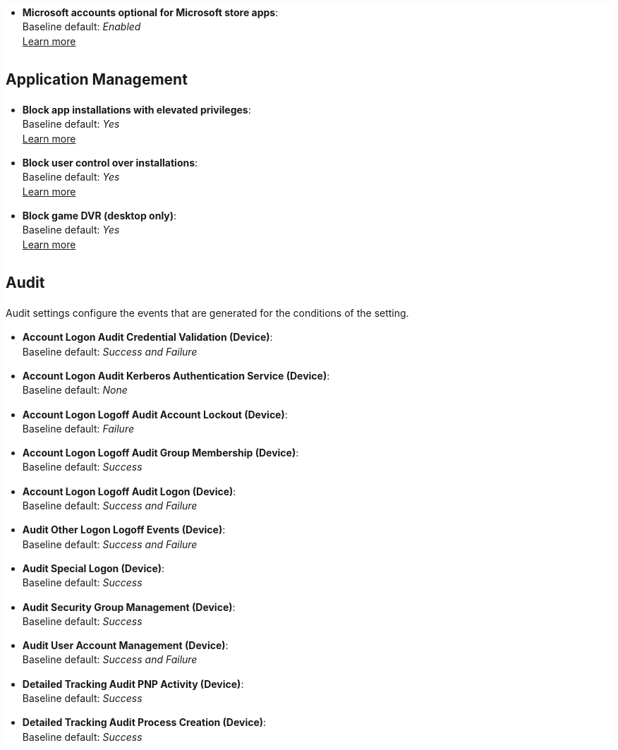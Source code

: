 - **Microsoft accounts optional for Microsoft store apps**:  
  Baseline default: *Enabled*  
  [Learn more](/windows/client-management/mdm/policy-csp-appruntime#appruntime-allowmicrosoftaccountstobeoptional)

## Application Management

- **Block app installations with elevated privileges**:  
  Baseline default: *Yes*  
  [Learn more](/windows/client-management/mdm/policy-csp-applicationmanagement#applicationmanagement-msialwaysinstallwithelevatedprivileges)

- **Block user control over installations**:  
  Baseline default: *Yes*  
  [Learn more](/windows/client-management/mdm/policy-csp-applicationmanagement#applicationmanagement-msiallowusercontroloverinstall)

- **Block game DVR (desktop only)**:  
  Baseline default: *Yes*  
  [Learn more](/windows/client-management/mdm/policy-csp-applicationmanagement#applicationmanagement-allowgamedvr)

## Audit

Audit settings configure the events that are generated for the conditions of the setting.

- **Account Logon Audit Credential Validation (Device)**:  
  Baseline default: *Success and Failure*

- **Account Logon Audit Kerberos Authentication Service (Device)**:  
  Baseline default: *None*

- **Account Logon Logoff Audit Account Lockout (Device)**:  
  Baseline default: *Failure*

- **Account Logon Logoff Audit Group Membership (Device)**:  
  Baseline default: *Success*

- **Account Logon Logoff Audit Logon (Device)**:  
  Baseline default: *Success and Failure*

- **Audit Other Logon Logoff Events (Device)**:  
  Baseline default: *Success and Failure*

- **Audit Special Logon (Device)**:  
  Baseline default: *Success*

- **Audit Security Group Management (Device)**:  
  Baseline default: *Success*

- **Audit User Account Management (Device)**:  
  Baseline default: *Success and Failure*

- **Detailed Tracking Audit PNP Activity (Device)**:  
  Baseline default: *Success*

- **Detailed Tracking Audit Process Creation (Device)**:  
  Baseline default: *Success*
